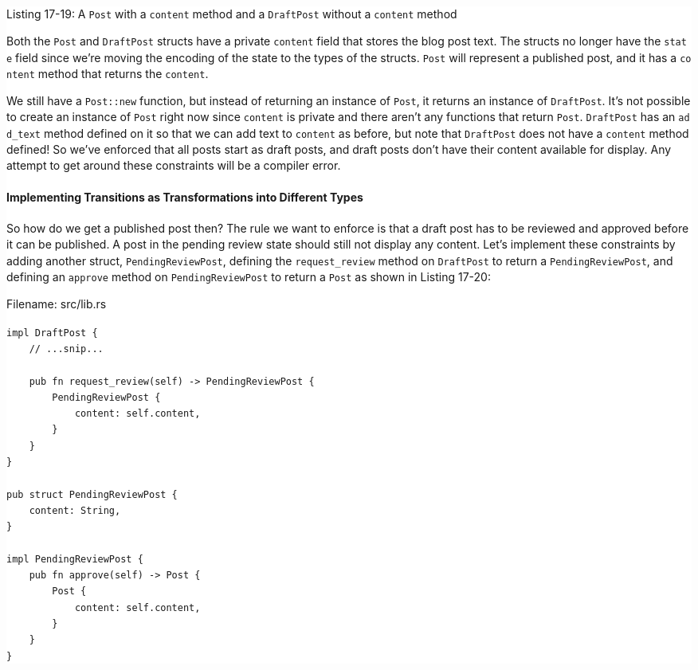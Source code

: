 Listing 17-19: A `Post` with a `content` method and a `DraftPost` without a
`content` method

Both the `Post` and `DraftPost` structs have a private `content` field that
stores the blog post text. The structs no longer have the `state` field since
we’re moving the encoding of the state to the types of the structs. `Post` will
represent a published post, and it has a `content` method that returns the
`content`.

We still have a `Post::new` function, but instead of returning an instance of
`Post`, it returns an instance of `DraftPost`. It’s not possible to create an
instance of `Post` right now since `content` is private and there aren’t any
functions that return `Post`. `DraftPost` has an `add_text` method defined on
it so that we can add text to `content` as before, but note that `DraftPost`
does not have a `content` method defined! So we’ve enforced that all posts
start as draft posts, and draft posts don’t have their content available for
display. Any attempt to get around these constraints will be a compiler error.

#### Implementing Transitions as Transformations into Different Types

So how do we get a published post then? The rule we want to enforce is that a
draft post has to be reviewed and approved before it can be published. A post
in the pending review state should still not display any content. Let’s
implement these constraints by adding another struct, `PendingReviewPost`,
defining the `request_review` method on `DraftPost` to return a
`PendingReviewPost`, and defining an `approve` method on `PendingReviewPost` to
return a `Post` as shown in Listing 17-20:

Filename: src/lib.rs

```
impl DraftPost {
    // ...snip...

    pub fn request_review(self) -> PendingReviewPost {
        PendingReviewPost {
            content: self.content,
        }
    }
}

pub struct PendingReviewPost {
    content: String,
}

impl PendingReviewPost {
    pub fn approve(self) -> Post {
        Post {
            content: self.content,
        }
    }
}
```
